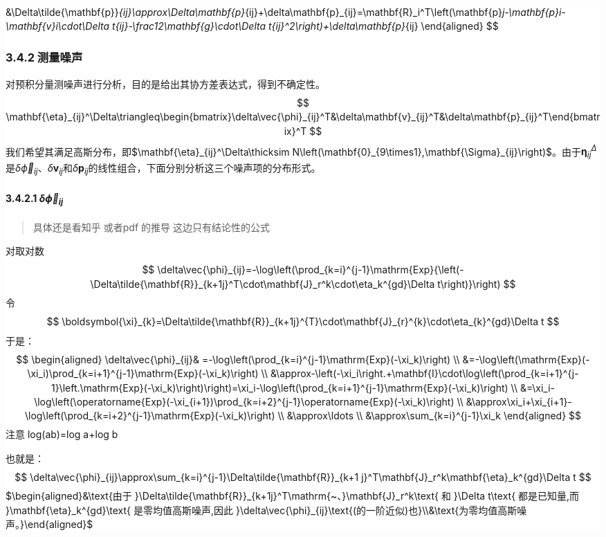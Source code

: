 &\Delta\tilde{\mathbf{p}}_{ij}\approx\Delta\mathbf{p}_{ij}+\delta\mathbf{p}_{ij}=\mathbf{R}_i^T\left(\mathbf{p}_j-\mathbf{p}_i-\mathbf{v}_i\cdot\Delta t_{ij}-\frac12\mathbf{g}\cdot\Delta t_{ij}^2\right)+\delta\mathbf{p}_{ij}
\end{aligned}
$$

### 3.4.2 测量噪声

对预积分量测噪声进行分析，目的是给出其协方差表达式，得到不确定性。
$$
\mathbf{\eta}_{ij}^\Delta\triangleq\begin{bmatrix}\delta\vec{\phi}_{ij}^T&\delta\mathbf{v}_{ij}^T&\delta\mathbf{p}_{ij}^T\end{bmatrix}^T
$$
我们希望其满足高斯分布，即$\mathbf{\eta}_{ij}^\Delta\thicksim N\left(\mathbf{0}_{9\times1},\mathbf{\Sigma}_{ij}\right)$。由于$\mathbf{\eta}_{ij}^\Delta$是$\delta\vec{\phi}_{ij}$、$\delta\mathbf{v}_{ij}$和$\delta\mathbf{p}_{ij}$的线性组合，下面分别分析这三个噪声项的分布形式。

#### 3.4.2.1 $\delta\vec{\phi}_{ij}$

> 具体还是看知乎 或者pdf 的推导  这边只有结论性的公式

对取对数
$$
\delta\vec{\phi}_{ij}=-\log\left(\prod_{k=i}^{j-1}\mathrm{Exp}{\left(-\Delta\tilde{\mathbf{R}}_{k+1j}^T\cdot\mathbf{J}_r^k\cdot\eta_k^{gd}\Delta t\right)}\right)
$$
令
$$
\boldsymbol{\xi}_{k}=\Delta\tilde{\mathbf{R}}_{k+1j}^{T}\cdot\mathbf{J}_{r}^{k}\cdot\eta_{k}^{gd}\Delta t
$$
于是：
$$
\begin{aligned}
\delta\vec{\phi}_{ij}& =-\log\left(\prod_{k=i}^{j-1}\mathrm{Exp}(-\xi_k)\right) \\
&=-\log\left(\mathrm{Exp}(-\xi_i)\prod_{k=i+1}^{j-1}\mathrm{Exp}(-\xi_k)\right) \\
&\approx-\left(-\xi_i\right.+\mathbf{I}\cdot\log\left(\prod_{k=i+1}^{j-1}\left.\mathrm{Exp}(-\xi_k)\right)\right)=\xi_i-\log\left(\prod_{k=i+1}^{j-1}\mathrm{Exp}(-\xi_k)\right) \\
&=\xi_i-\log\left(\operatorname{Exp}(-\xi_{i+1})\prod_{k=i+2}^{j-1}\operatorname{Exp}(-\xi_k)\right) \\
&\approx\xi_i+\xi_{i+1}-\log\left(\prod_{k=i+2}^{j-1}\mathrm{Exp}(-\xi_k)\right) \\
&\approx\ldots \\
&\approx\sum_{k=i}^{j-1}\xi_k
\end{aligned}
$$
注意 log(ab)=log a+log b

也就是：
$$
\delta\vec{\phi}_{ij}\approx\sum_{k=i}^{j-1}\Delta\tilde{\mathbf{R}}_{k+1 j}^T\mathbf{J}_r^k\mathbf{\eta}_k^{gd}\Delta t
$$
$\begin{aligned}&\text{由于 }\Delta\tilde{\mathbf{R}}_{k+1j}^T\mathrm{~、}\mathbf{J}_r^k\text{ 和 }\Delta t\text{ 都是已知量,而 }\mathbf{\eta}_k^{gd}\text{ 是零均值高斯噪声,因此 }\delta\vec{\phi}_{ij}\text{(的一阶近似)也}\\&\text{为零均值高斯噪声。}\end{aligned}$
